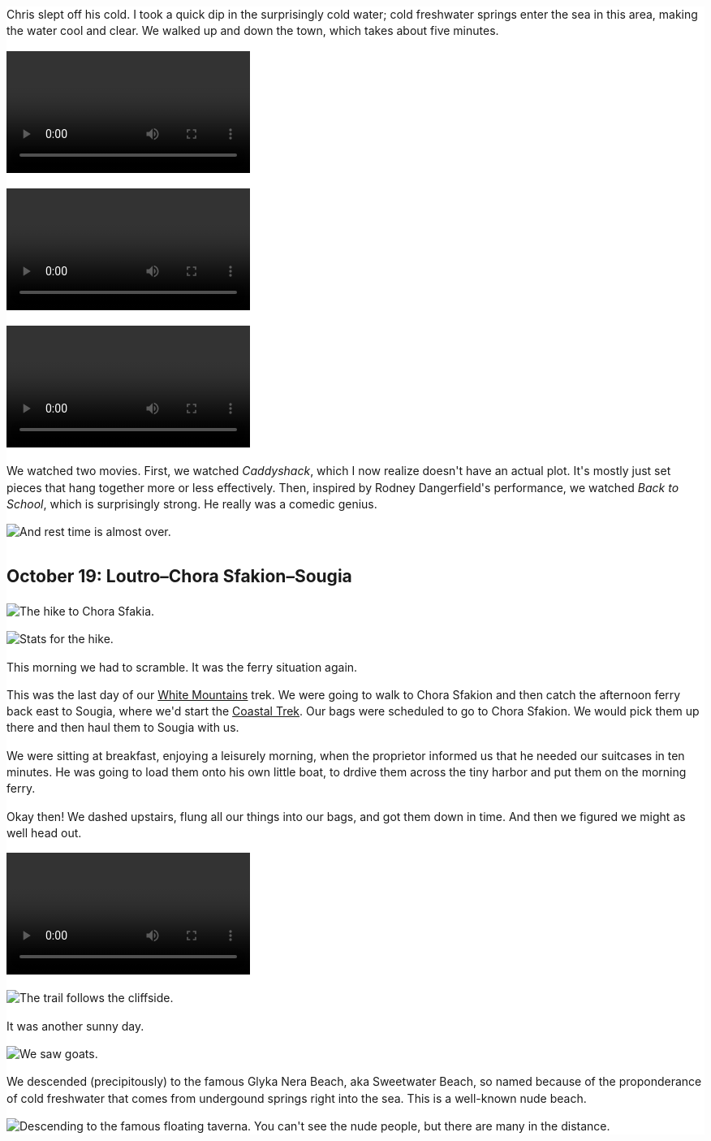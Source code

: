 Chris slept off his cold. I took a quick dip in the surprisingly cold water; cold freshwater springs enter the sea in this area, making the water cool and clear. We walked up and down the town, which takes about five minutes.

![We could see much of our next hike from the dock.](images/Loutro_route_to_ChoraSfakion_IMG_3870.MOV)

![The ferry docking at Loutro](images/Loutri_ferry_docking.mp4)

![Loutro from the sea](images/Loutro_pan.mp4)

We watched two movies. First, we watched *Caddyshack*, which I now realize doesn't have an actual plot. It's mostly just set pieces that hang together more or less effectively. Then, inspired by Rodney Dangerfield's performance, we watched *Back to School*, which is surprisingly strong. He really was a comedic genius. 

![And rest time is almost over.](images/Loutro_sunset_IMG_3876.jpg)

## October 19: Loutro–Chora Sfakion–Sougia

![The hike to Chora Sfakia.](images/sfakia_map.jpg)

![Stats for the hike.](images/sfakia_stats.jpg)

This morning we had to scramble. It was the ferry situation again.

This was the last day of our [White Mountains](https://trekking.gr/en/excursions/hiking-in-the-white-mountains-of-crete-self-guided) trek. We were going to walk to Chora Sfakion and then catch the afternoon ferry back east to Sougia, where we'd start the [Coastal Trek](https://trekking.gr/en/excursions/coastal-treks-in-crete-e4). Our bags were scheduled to go to Chora Sfakion. We would pick them up there and then haul them to Sougia with us. 

We were sitting at breakfast, enjoying a leisurely morning, when the proprietor informed us that he needed our suitcases in ten minutes. He was going to load them onto his own little boat, to drdive them across the tiny harbor and put them on the morning ferry.

Okay then! We dashed upstairs, flung all our things into our bags, and got them down in time. And then we figured we might as well head out.

![Leaving Loutro, heading east to Chora Sfakion.](images/Loutro_starting_out_IMG_3877.MOV)

![The trail follows the cliffside.](images/Loutro_trail_IMG_3890.jpg)

It was another sunny day. 

![We saw goats.](images/Loutro_goats_IMG_3911.jpg)

We descended (precipitously) to the famous Glyka Nera Beach, aka Sweetwater Beach, so named because of the proponderance of cold freshwater that comes from undergound springs right into the sea. This is a well-known nude beach. 

![Descending to the famous floating taverna. You can't see the nude people, but there are many in the distance.](images/Loutro_sweetwater_IMG_3944.jpg)
